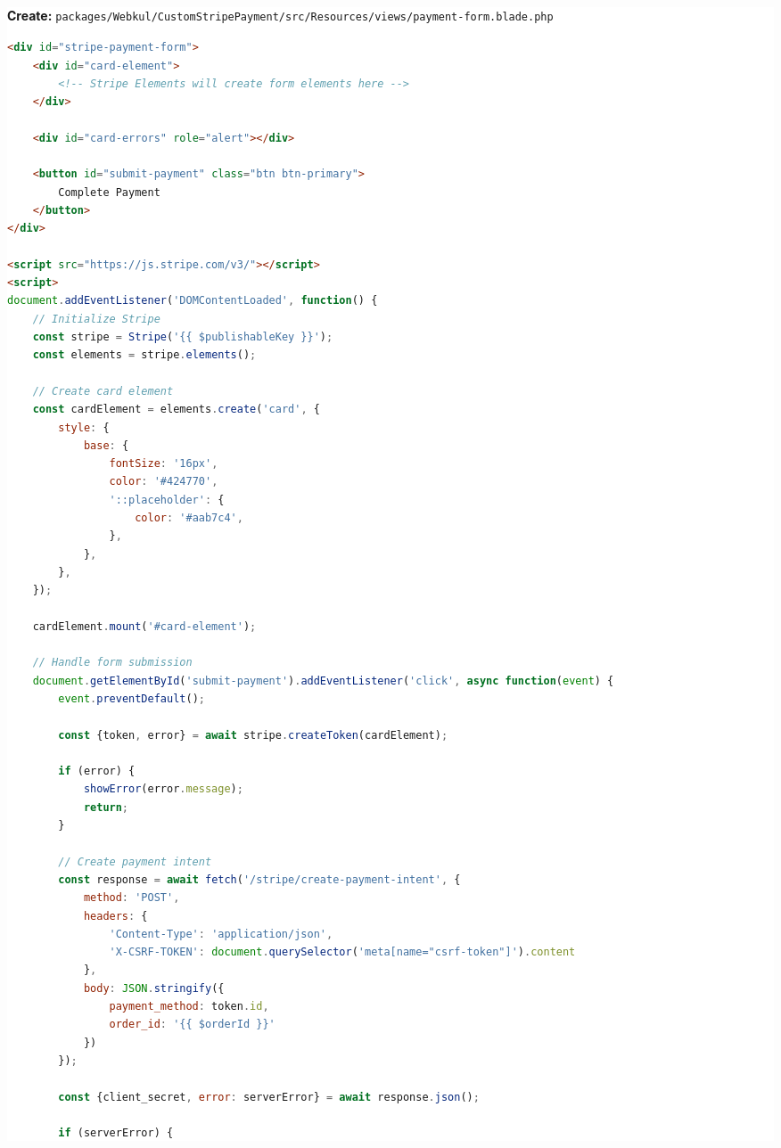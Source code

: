 **Create:** `packages/Webkul/CustomStripePayment/src/Resources/views/payment-form.blade.php`

```html
<div id="stripe-payment-form">
    <div id="card-element">
        <!-- Stripe Elements will create form elements here -->
    </div>
    
    <div id="card-errors" role="alert"></div>
    
    <button id="submit-payment" class="btn btn-primary">
        Complete Payment
    </button>
</div>

<script src="https://js.stripe.com/v3/"></script>
<script>
document.addEventListener('DOMContentLoaded', function() {
    // Initialize Stripe
    const stripe = Stripe('{{ $publishableKey }}');
    const elements = stripe.elements();
    
    // Create card element
    const cardElement = elements.create('card', {
        style: {
            base: {
                fontSize: '16px',
                color: '#424770',
                '::placeholder': {
                    color: '#aab7c4',
                },
            },
        },
    });
    
    cardElement.mount('#card-element');
    
    // Handle form submission
    document.getElementById('submit-payment').addEventListener('click', async function(event) {
        event.preventDefault();
        
        const {token, error} = await stripe.createToken(cardElement);
        
        if (error) {
            showError(error.message);
            return;
        }
        
        // Create payment intent
        const response = await fetch('/stripe/create-payment-intent', {
            method: 'POST',
            headers: {
                'Content-Type': 'application/json',
                'X-CSRF-TOKEN': document.querySelector('meta[name="csrf-token"]').content
            },
            body: JSON.stringify({
                payment_method: token.id,
                order_id: '{{ $orderId }}'
            })
        });
        
        const {client_secret, error: serverError} = await response.json();
        
        if (serverError) {
```